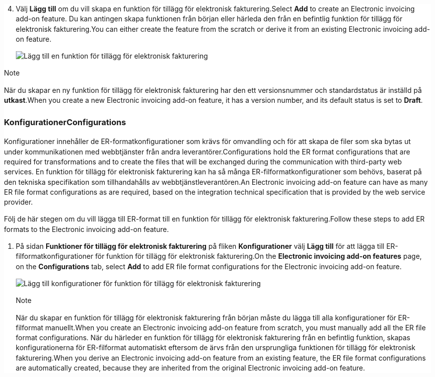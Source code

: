 4. <span data-ttu-id="e48e8-120">Välj **Lägg till** om du vill skapa en funktion för tillägg för elektronisk fakturering.</span><span class="sxs-lookup"><span data-stu-id="e48e8-120">Select **Add** to create an Electronic invoicing add-on feature.</span></span> <span data-ttu-id="e48e8-121">Du kan antingen skapa funktionen från början eller härleda den från en befintlig funktion för tillägg för elektronisk fakturering.</span><span class="sxs-lookup"><span data-stu-id="e48e8-121">You can either create the feature from the scratch or derive it from an existing Electronic invoicing add-on feature.</span></span>

    ![Lägg till en funktion för tillägg för elektronisk fakturering](media/e-Invoicing-services-feature-setup-Select-Add-e-Invoicing-feature.png)

> [!NOTE]
> <span data-ttu-id="e48e8-123">När du skapar en ny funktion för tillägg för elektronisk fakturering har den ett versionsnummer och standardstatus är inställd på **utkast**.</span><span class="sxs-lookup"><span data-stu-id="e48e8-123">When you create a new Electronic invoicing add-on feature, it has a version number, and its default status is set to **Draft**.</span></span>

### <a name="configurations"></a><span data-ttu-id="e48e8-124">Konfigurationer</span><span class="sxs-lookup"><span data-stu-id="e48e8-124">Configurations</span></span>

<span data-ttu-id="e48e8-125">Konfigurationer innehåller de ER-formatkonfigurationer som krävs för omvandling och för att skapa de filer som ska bytas ut under kommunikationen med webbtjänster från andra leverantörer.</span><span class="sxs-lookup"><span data-stu-id="e48e8-125">Configurations hold the ER format configurations that are required for transformations and to create the files that will be exchanged during the communication with third-party web services.</span></span> <span data-ttu-id="e48e8-126">En funktion för tillägg för elektronisk fakturering kan ha så många ER-filformatkonfigurationer som behövs, baserat på den tekniska specifikation som tillhandahålls av webbtjänstleverantören.</span><span class="sxs-lookup"><span data-stu-id="e48e8-126">An Electronic invoicing add-on feature can have as many ER file format configurations as are required, based on the integration technical specification that is provided by the web service provider.</span></span>

<span data-ttu-id="e48e8-127">Följ de här stegen om du vill lägga till ER-format till en funktion för tillägg för elektronisk fakturering.</span><span class="sxs-lookup"><span data-stu-id="e48e8-127">Follow these steps to add ER formats to the Electronic invoicing add-on feature.</span></span>

1. <span data-ttu-id="e48e8-128">På sidan **Funktioner för tillägg för elektronisk fakturering** på fliken **Konfigurationer** välj **Lägg till** för att lägga till ER-filformatkonfigurationer för funktion för tillägg för elektronisk fakturering.</span><span class="sxs-lookup"><span data-stu-id="e48e8-128">On the **Electronic invoicing add-on features** page, on the **Configurations** tab, select **Add** to add ER file format configurations for the Electronic invoicing add-on feature.</span></span>

    ![Lägg till konfigurationer för funktion för tillägg för elektronisk fakturering](media/e-Invoicing-services-feature-setup-Select-Add-e-Invoicing-feature-Configurations.png)

    > [!NOTE]
    > <span data-ttu-id="e48e8-130">När du skapar en funktion för tillägg för elektronisk fakturering från början måste du lägga till alla konfigurationer för ER-filformat manuellt.</span><span class="sxs-lookup"><span data-stu-id="e48e8-130">When you create an Electronic invoicing add-on feature from scratch, you must manually add all the ER file format configurations.</span></span> <span data-ttu-id="e48e8-131">När du härleder en funktion för tillägg för elektronisk fakturering från en befintlig funktion, skapas konfigurationerna för ER-filformat automatiskt eftersom de ärvs från den ursprungliga funktionen för tillägg för elektronisk fakturering.</span><span class="sxs-lookup"><span data-stu-id="e48e8-131">When you derive an Electronic invoicing add-on feature from an existing feature, the ER file format configurations are automatically created, because they are inherited from the original Electronic invoicing add-on feature.</span></span>

